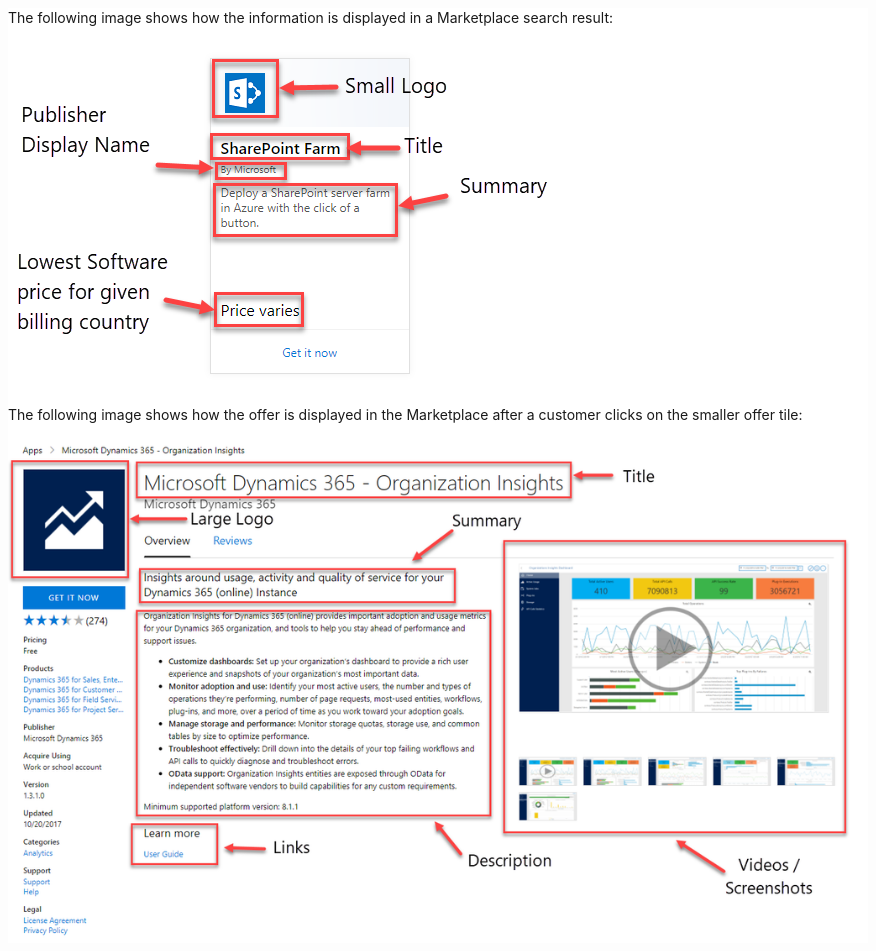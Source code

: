 The following image shows how the information is displayed in a Marketplace search result:

![SaaS offer marketing publisher info](media/cpp-creating-saas-offers/saas-new-offer-marketing-publisher-info.png)

The following image shows how the offer is displayed in the Marketplace
after a customer clicks on the smaller offer tile:

![SaaS offer marketing publisher info2](media/cpp-creating-saas-offers/saas-new-offer-marketing-publisher-info-2.png)

